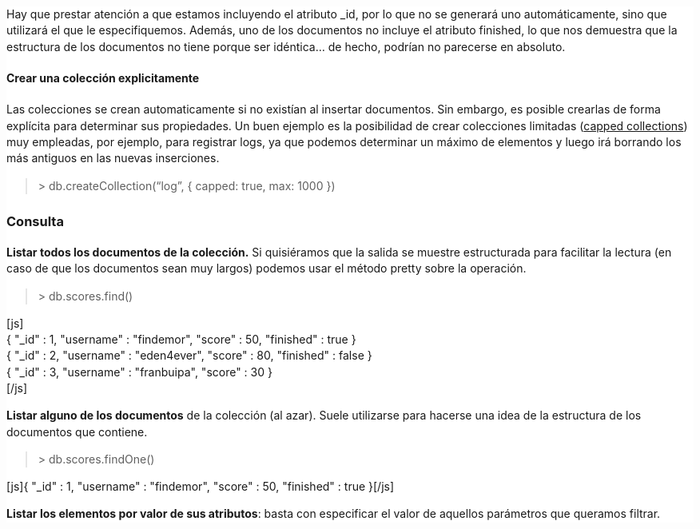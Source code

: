 <p dir="ltr">
  Hay que prestar atención a que estamos incluyendo el atributo _id, por lo que no se generará uno automáticamente, sino que utilizará el que le especifiquemos. Además, uno de los documentos no incluye el atributo finished, lo que nos demuestra que la estructura de los documentos no tiene porque ser idéntica… de hecho, podrían no parecerse en absoluto.
</p>

<h4 dir="ltr">
  Crear una colección explicitamente
</h4>

<p dir="ltr">
  Las colecciones se crean automaticamente si no existían al insertar documentos. Sin embargo, es posible crearlas de forma explícita para determinar sus propiedades. Un buen ejemplo es la posibilidad de crear colecciones limitadas (<a href="http://docs.mongodb.org/manual/core/capped-collections/">capped collections</a>) muy empleadas, por ejemplo, para registrar logs, ya que podemos determinar un máximo de elementos y luego irá borrando los más antiguos en las nuevas inserciones.
</p>

> <p dir="ltr">
>   > db.createCollection(“log”, { capped: true, max: 1000 })
> </p>

### Consulta

<p dir="ltr">
  <strong>Listar todos los documentos de la colección.</strong> Si quisiéramos que la salida se muestre estructurada para facilitar la lectura (en caso de que los documentos sean muy largos) podemos usar el método pretty sobre la operación.
</p>

> <p dir="ltr">
>   > db.scores.find()
> </p>

[js]  
{ "_id" : 1, "username" : "findemor", "score" : 50, "finished" : true }  
{ "_id" : 2, "username" : "eden4ever", "score" : 80, "finished" : false }  
{ "_id" : 3, "username" : "franbuipa", "score" : 30 }  
[/js]

<p dir="ltr">
  <strong>Listar alguno de los documentos</strong> de la colección (al azar). Suele utilizarse para hacerse una idea de la estructura de los documentos que contiene.
</p>

> <p dir="ltr">
>   > db.scores.findOne()
> </p>

[js]{ "_id" : 1, "username" : "findemor", "score" : 50, "finished" : true }[/js]

<p dir="ltr">
  <strong>Listar los elementos por valor de sus atributos</strong>: basta con especificar el valor de aquellos parámetros que queramos filtrar.
</p>
